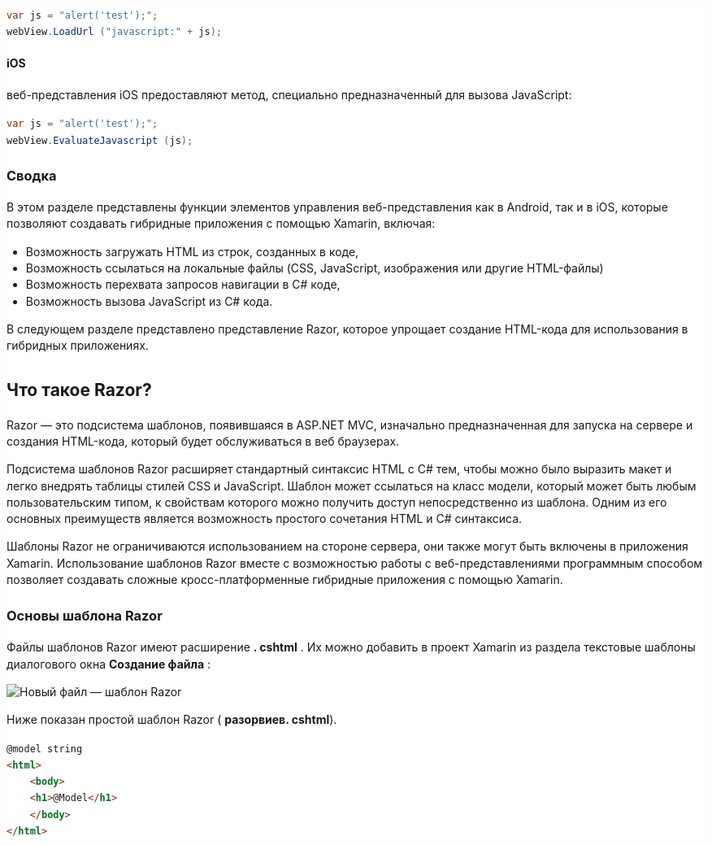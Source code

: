 ```csharp
var js = "alert('test');";
webView.LoadUrl ("javascript:" + js);
```

#### <a name="ios"></a>iOS

веб-представления iOS предоставляют метод, специально предназначенный для вызова JavaScript:

```csharp
var js = "alert('test');";
webView.EvaluateJavascript (js);
```

### <a name="summary"></a>Сводка

В этом разделе представлены функции элементов управления веб-представления как в Android, так и в iOS, которые позволяют создавать гибридные приложения с помощью Xamarin, включая:

- Возможность загружать HTML из строк, созданных в коде,
- Возможность ссылаться на локальные файлы (CSS, JavaScript, изображения или другие HTML-файлы)
- Возможность перехвата запросов навигации в C# коде,
- Возможность вызова JavaScript из C# кода.

В следующем разделе представлено представление Razor, которое упрощает создание HTML-кода для использования в гибридных приложениях.

## <a name="what-is-razor"></a>Что такое Razor?

Razor — это подсистема шаблонов, появившаяся в ASP.NET MVC, изначально предназначенная для запуска на сервере и создания HTML-кода, который будет обслуживаться в веб браузерах.

Подсистема шаблонов Razor расширяет стандартный синтаксис HTML с C# тем, чтобы можно было выразить макет и легко внедрять таблицы стилей CSS и JavaScript. Шаблон может ссылаться на класс модели, который может быть любым пользовательским типом, к свойствам которого можно получить доступ непосредственно из шаблона. Одним из его основных преимуществ является возможность простого сочетания HTML и C# синтаксиса.

Шаблоны Razor не ограничиваются использованием на стороне сервера, они также могут быть включены в приложения Xamarin. Использование шаблонов Razor вместе с возможностью работы с веб-представлениями программным способом позволяет создавать сложные кросс-платформенные гибридные приложения с помощью Xamarin.

### <a name="razor-template-basics"></a>Основы шаблона Razor

Файлы шаблонов Razor имеют расширение **. cshtml** . Их можно добавить в проект Xamarin из раздела текстовые шаблоны диалогового окна **Создание файла** :

 ![Новый файл — шаблон Razor](images/image5_400x201.png)

Ниже показан простой шаблон Razor ( **разорвиев. cshtml**).

```html
@model string
<html>
    <body>
    <h1>@Model</h1>
    </body>
</html>
```
